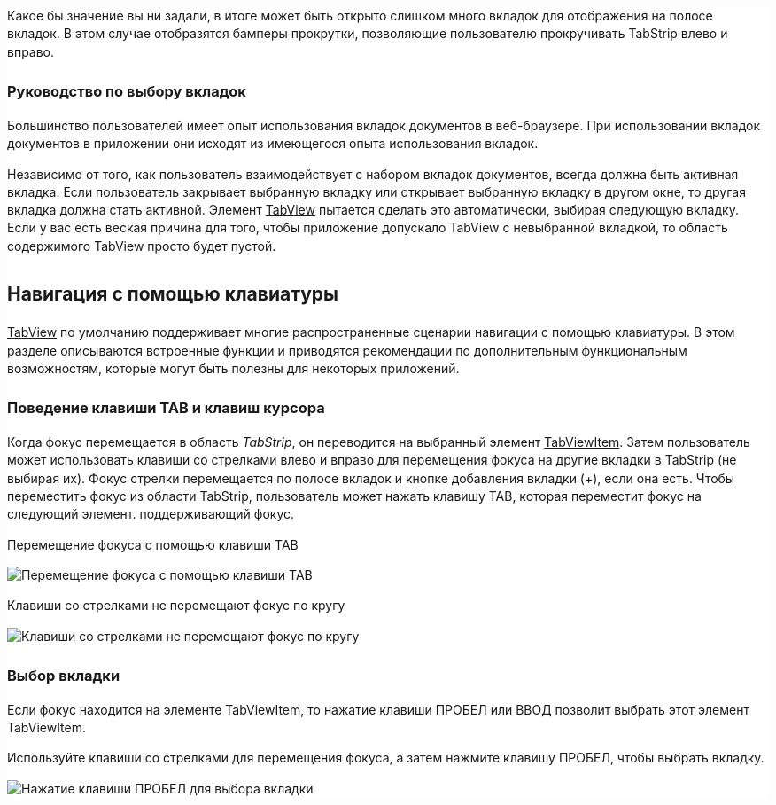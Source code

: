 Какое бы значение вы ни задали, в итоге может быть открыто слишком много вкладок для отображения на полосе вкладок. В этом случае отобразятся бамперы прокрутки, позволяющие пользователю прокручивать TabStrip влево и вправо.

### <a name="guidance-for-tab-selection"></a>Руководство по выбору вкладок

Большинство пользователей имеет опыт использования вкладок документов в веб-браузере. При использовании вкладок документов в приложении они исходят из имеющегося опыта использования вкладок.

Независимо от того, как пользователь взаимодействует с набором вкладок документов, всегда должна быть активная вкладка. Если пользователь закрывает выбранную вкладку или открывает выбранную вкладку в другом окне, то другая вкладка должна стать активной. Элемент [TabView](/uwp/api/microsoft.ui.xaml.controls.tabview) пытается сделать это автоматически, выбирая следующую вкладку. Если у вас есть веская причина для того, чтобы приложение допускало TabView с невыбранной вкладкой, то область содержимого TabView просто будет пустой.

## <a name="keyboard-navigation"></a>Навигация с помощью клавиатуры

[TabView](/uwp/api/microsoft.ui.xaml.controls.tabview) по умолчанию поддерживает многие распространенные сценарии навигации с помощью клавиатуры. В этом разделе описываются встроенные функции и приводятся рекомендации по дополнительным функциональным возможностям, которые могут быть полезны для некоторых приложений.

### <a name="tab-and-cursor-key-behavior"></a>Поведение клавиши TAB и клавиш курсора

Когда фокус перемещается в область _TabStrip_, он переводится на выбранный элемент [TabViewItem](/uwp/api/microsoft.ui.xaml.controls.tabviewitem). Затем пользователь может использовать клавиши со стрелками влево и вправо для перемещения фокуса на другие вкладки в TabStrip (не выбирая их). Фокус стрелки перемещается по полосе вкладок и кнопке добавления вкладки (+), если она есть. Чтобы переместить фокус из области TabStrip, пользователь может нажать клавишу TAB, которая переместит фокус на следующий элемент. поддерживающий фокус.

Перемещение фокуса с помощью клавиши TAB

![Перемещение фокуса с помощью клавиши TAB](images/tabview/tab-keyboard-behavior-1.png)

Клавиши со стрелками не перемещают фокус по кругу

![Клавиши со стрелками не перемещают фокус по кругу](images/tabview/tab-keyboard-behavior-3.png)

### <a name="selecting-a-tab"></a>Выбор вкладки

Если фокус находится на элементе TabViewItem, то нажатие клавиши ПРОБЕЛ или ВВОД позволит выбрать этот элемент TabViewItem.

Используйте клавиши со стрелками для перемещения фокуса, а затем нажмите клавишу ПРОБЕЛ, чтобы выбрать вкладку.

![Нажатие клавиши ПРОБЕЛ для выбора вкладки](images/tabview/tab-keyboard-behavior-2.png)
